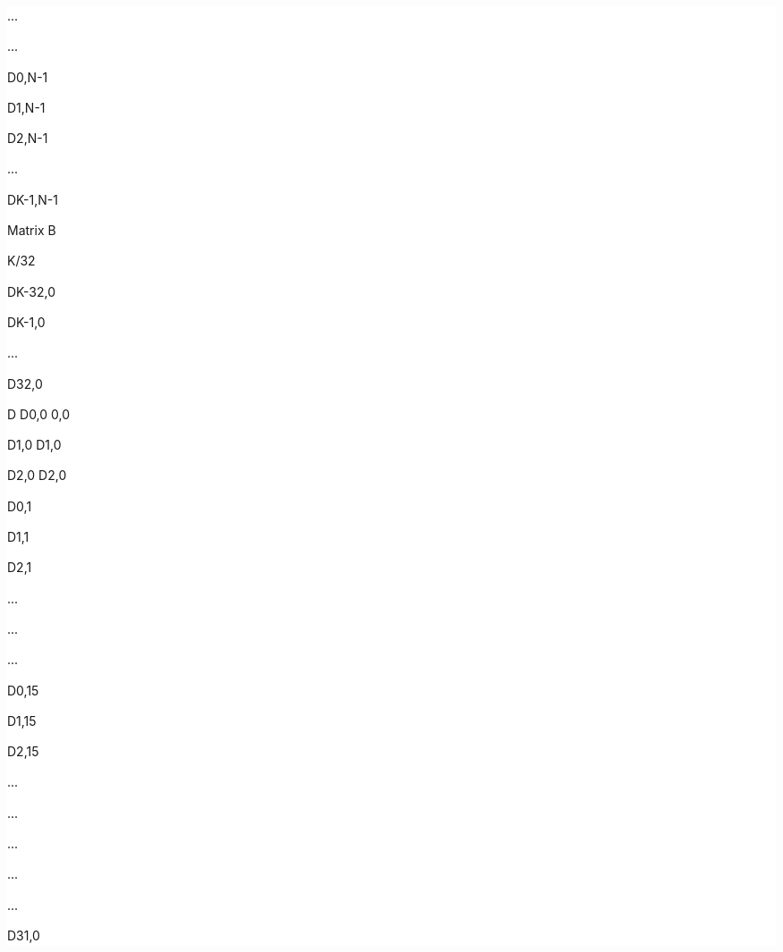 ...

...

D0,N-1

D1,N-1

D2,N-1

...

DK-1,N-1

Matrix B

K/32

DK-32,0

DK-1,0

...

D32,0

D
D0,0
0,0

D1,0
D1,0

D2,0
D2,0

D0,1

D1,1

D2,1

...

...

...

D0,15

D1,15

D2,15

...

...

...

...

...

D31,0
